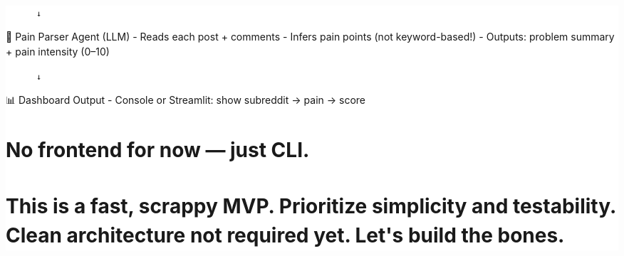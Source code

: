           ↓
🧠 Pain Parser Agent (LLM)
    - Reads each post + comments
    - Infers pain points (not keyword-based!)
    - Outputs: problem summary + pain intensity (0–10)

          ↓
📊 Dashboard Output
    - Console or Streamlit: show subreddit → pain → score

# No frontend for now — just CLI.

# This is a fast, scrappy MVP. Prioritize simplicity and testability. Clean architecture not required yet. Let's build the bones.